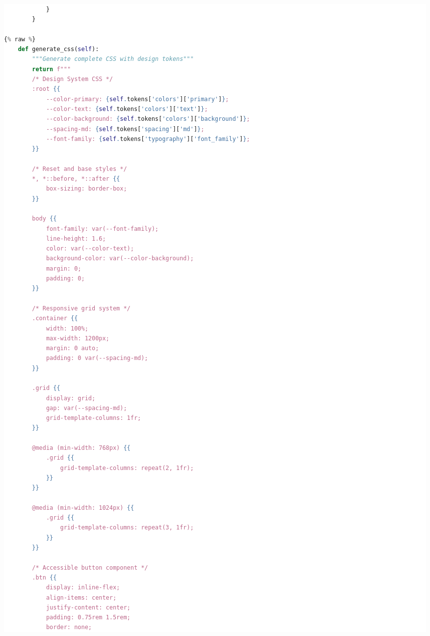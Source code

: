 ```python
            }
        }
    
{% raw %}
    def generate_css(self):
        """Generate complete CSS with design tokens"""
        return f"""
        /* Design System CSS */
        :root {{
            --color-primary: {self.tokens['colors']['primary']};
            --color-text: {self.tokens['colors']['text']};
            --color-background: {self.tokens['colors']['background']};
            --spacing-md: {self.tokens['spacing']['md']};
            --font-family: {self.tokens['typography']['font_family']};
        }}
        
        /* Reset and base styles */
        *, *::before, *::after {{
            box-sizing: border-box;
        }}
        
        body {{
            font-family: var(--font-family);
            line-height: 1.6;
            color: var(--color-text);
            background-color: var(--color-background);
            margin: 0;
            padding: 0;
        }}
        
        /* Responsive grid system */
        .container {{
            width: 100%;
            max-width: 1200px;
            margin: 0 auto;
            padding: 0 var(--spacing-md);
        }}
        
        .grid {{
            display: grid;
            gap: var(--spacing-md);
            grid-template-columns: 1fr;
        }}
        
        @media (min-width: 768px) {{
            .grid {{
                grid-template-columns: repeat(2, 1fr);
            }}
        }}
        
        @media (min-width: 1024px) {{
            .grid {{
                grid-template-columns: repeat(3, 1fr);
            }}
        }}
        
        /* Accessible button component */
        .btn {{
            display: inline-flex;
            align-items: center;
            justify-content: center;
            padding: 0.75rem 1.5rem;
            border: none;
```